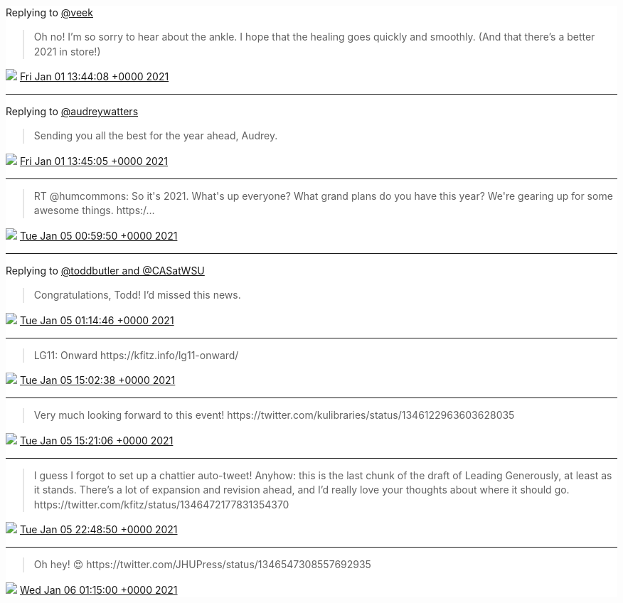 Replying to [@veek](https://twitter.com/veek/status/1344900764989333505)

> Oh no\! I’m so sorry to hear about the ankle\. I hope that the healing goes quickly and smoothly\. \(And that there’s a better 2021 in store\!\)

<img src="../../media/tweet.ico" width="12" /> [Fri Jan 01 13:44:08 +0000 2021](https://twitter.com/kfitz/status/1345002873973841920)

----

Replying to [@audreywatters](https://twitter.com/audreywatters/status/1344917376387543040)

> Sending you all the best for the year ahead, Audrey\.

<img src="../../media/tweet.ico" width="12" /> [Fri Jan 01 13:45:05 +0000 2021](https://twitter.com/kfitz/status/1345003112608706560)

----

> RT @humcommons: So it's 2021\. What's up everyone? What grand plans do you have this year? We're gearing up for some awesome things\. https:/…

<img src="../../media/tweet.ico" width="12" /> [Tue Jan 05 00:59:50 +0000 2021](https://twitter.com/kfitz/status/1346260080493264897)

----

Replying to [@toddbutler and @CASatWSU](https://twitter.com/toddbutler/status/1346260687538905089)

> Congratulations, Todd\! I’d missed this news\.

<img src="../../media/tweet.ico" width="12" /> [Tue Jan 05 01:14:46 +0000 2021](https://twitter.com/kfitz/status/1346263841852817408)

----

> LG11: Onward https://kfitz\.info/lg11\-onward/

<img src="../../media/tweet.ico" width="12" /> [Tue Jan 05 15:02:38 +0000 2021](https://twitter.com/kfitz/status/1346472177831354370)

----

> Very much looking forward to this event\! https://twitter\.com/kulibraries/status/1346122963603628035

<img src="../../media/tweet.ico" width="12" /> [Tue Jan 05 15:21:06 +0000 2021](https://twitter.com/kfitz/status/1346476826093256704)

----

> I guess I forgot to set up a chattier auto\-tweet\! Anyhow: this is the last chunk of the draft of Leading Generously, at least as it stands\. There’s a lot of expansion and revision ahead, and I’d really love your thoughts about where it should go\. https://twitter\.com/kfitz/status/1346472177831354370

<img src="../../media/tweet.ico" width="12" /> [Tue Jan 05 22:48:50 +0000 2021](https://twitter.com/kfitz/status/1346589501112643584)

----

> Oh hey\! 😍 https://twitter\.com/JHUPress/status/1346547308557692935

<img src="../../media/tweet.ico" width="12" /> [Wed Jan 06 01:15:00 +0000 2021](https://twitter.com/kfitz/status/1346626286760947714)
